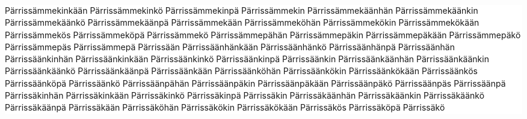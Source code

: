Pärrissämmekinkään
Pärrissämmekinkö
Pärrissämmekinpä
Pärrissämmekin
Pärrissämmekäänhän
Pärrissämmekäänkin
Pärrissämmekäänkö
Pärrissämmekäänpä
Pärrissämmekään
Pärrissämmeköhän
Pärrissämmekökin
Pärrissämmekökään
Pärrissämmekös
Pärrissämmeköpä
Pärrissämmekö
Pärrissämmepähän
Pärrissämmepäkin
Pärrissämmepäkään
Pärrissämmepäkö
Pärrissämmepäs
Pärrissämmepä
Pärrissään
Pärrissäänhänkään
Pärrissäänhänkö
Pärrissäänhänpä
Pärrissäänhän
Pärrissäänkinhän
Pärrissäänkinkään
Pärrissäänkinkö
Pärrissäänkinpä
Pärrissäänkin
Pärrissäänkäänhän
Pärrissäänkäänkin
Pärrissäänkäänkö
Pärrissäänkäänpä
Pärrissäänkään
Pärrissäänköhän
Pärrissäänkökin
Pärrissäänkökään
Pärrissäänkös
Pärrissäänköpä
Pärrissäänkö
Pärrissäänpähän
Pärrissäänpäkin
Pärrissäänpäkään
Pärrissäänpäkö
Pärrissäänpäs
Pärrissäänpä
Pärrissäkinhän
Pärrissäkinkään
Pärrissäkinkö
Pärrissäkinpä
Pärrissäkin
Pärrissäkäänhän
Pärrissäkäänkin
Pärrissäkäänkö
Pärrissäkäänpä
Pärrissäkään
Pärrissäköhän
Pärrissäkökin
Pärrissäkökään
Pärrissäkös
Pärrissäköpä
Pärrissäkö